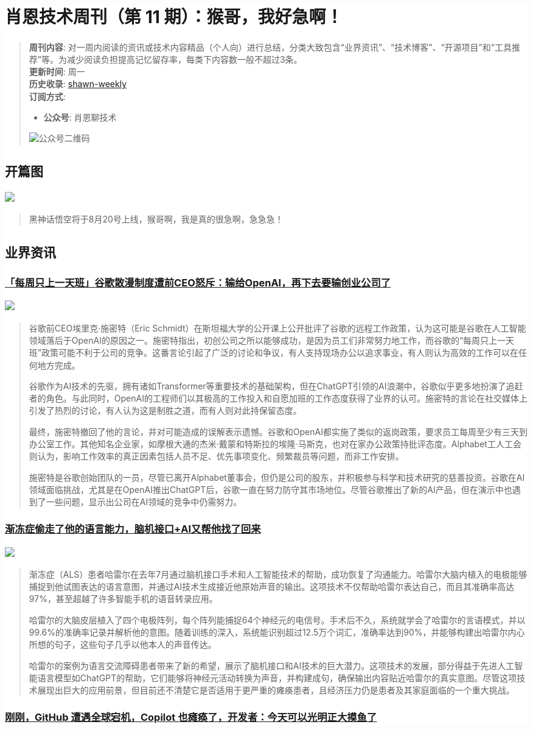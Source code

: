 # 肖恩技术周刊（第 11 期）：猴哥，我好急啊！
> **周刊内容**: 对一周内阅读的资讯或技术内容精品（个人向）进行总结，分类大致包含“业界资讯”、“技术博客”、“开源项目”和“工具推荐”等。为减少阅读负担提高记忆留存率，每类下内容数一般不超过3条。<br>
> **更新时间**: 周一<br>
> **历史收录**: [shawn-weekly](https://github.com/Xiaoxie1994/shawn-weekly) <br>
> **订阅方式**: 
> - **公众号**: 肖恩聊技术<br>
> <img src="https://cdn.jsdelivr.net/gh/Xiaoxie1994/images/images/20241103221454.png" alt="公众号二维码" width="300">

## 开篇图
![](https://cdn.jsdelivr.net/gh/Xiaoxie1994/images/images/202412252315262.png)
> 黑神话悟空将于8月20号上线，猴哥啊，我是真的很急啊，急急急！

## 业界资讯
### [「每周只上一天班」谷歌散漫制度遭前CEO怒斥：输给OpenAI，再下去要输创业公司了](https://36kr.com/p/2906919328439172)

![](https://cdn.jsdelivr.net/gh/Xiaoxie1994/images/images/202412252315264.png)

> 谷歌前CEO埃里克·施密特（Eric Schmidt）在斯坦福大学的公开课上公开批评了谷歌的远程工作政策，认为这可能是谷歌在人工智能领域落后于OpenAI的原因之一。施密特指出，初创公司之所以能够成功，是因为员工们非常努力地工作，而谷歌的“每周只上一天班”政策可能不利于公司的竞争。这番言论引起了广泛的讨论和争议，有人支持现场办公以追求事业，有人则认为高效的工作可以在任何地方完成。
>
> 谷歌作为AI技术的先驱，拥有诸如Transformer等重要技术的基础架构，但在ChatGPT引领的AI浪潮中，谷歌似乎更多地扮演了追赶者的角色。与此同时，OpenAI的工程师们以其极高的工作投入和自愿加班的工作态度获得了业界的认可。施密特的言论在社交媒体上引发了热烈的讨论，有人认为这是制胜之道，而有人则对此持保留态度。
>
> 最终，施密特撤回了他的言论，并对可能造成的误解表示遗憾。谷歌和OpenAI都实施了类似的返岗政策，要求员工每周至少有三天到办公室工作。其他知名企业家，如摩根大通的杰米·戴蒙和特斯拉的埃隆·马斯克，也对在家办公政策持批评态度。Alphabet工人工会则认为，影响工作效率的真正因素包括人员不足、优先事项变化、频繁裁员等问题，而非工作安排。
>
> 施密特是谷歌创始团队的一员，尽管已离开Alphabet董事会，但仍是公司的股东，并积极参与科学和技术研究的慈善投资。谷歌在AI领域面临挑战，尤其是在OpenAI推出ChatGPT后，谷歌一直在努力防守其市场地位。尽管谷歌推出了新的AI产品，但在演示中也遇到了一些问题，显示出公司在AI领域的竞争中仍需努力。

### [渐冻症偷走了他的语言能力，脑机接口+AI又帮他找了回来](https://36kr.com/p/2908061402782597)

![](https://cdn.jsdelivr.net/gh/Xiaoxie1994/images/images/202412252315265.png)

> 渐冻症（ALS）患者哈雷尔在去年7月通过脑机接口手术和人工智能技术的帮助，成功恢复了沟通能力。哈雷尔大脑内植入的电极能够捕捉到他试图表达的语言意图，并通过AI技术生成接近他原始声音的输出。这项技术不仅帮助哈雷尔表达自己，而且其准确率高达97%，甚至超越了许多智能手机的语音转录应用。
>
> 哈雷尔的大脑皮层植入了四个电极阵列，每个阵列能捕捉64个神经元的电信号。手术后不久，系统就学会了哈雷尔的言语模式，并以99.6%的准确率记录并解析他的意图。随着训练的深入，系统能识别超过12.5万个词汇，准确率达到90%，并能够构建出哈雷尔内心所想的句子，这些句子几乎以他本人的声音传达。
>
> 哈雷尔的案例为语言交流障碍患者带来了新的希望，展示了脑机接口和AI技术的巨大潜力。这项技术的发展，部分得益于先进人工智能语言模型如ChatGPT的帮助，它们能够将神经元活动转换为声音，并构建成句，确保输出内容贴近哈雷尔的真实意图。尽管这项技术展现出巨大的应用前景，但目前还不清楚它是否适用于更严重的瘫痪患者，且经济压力仍是患者及其家庭面临的一个重大挑战。

### [刚刚，GitHub 遭遇全球宕机，Copilot 也瘫痪了，开发者：今天可以光明正大摸鱼了](https://36kr.com/p/2906814970534787)
